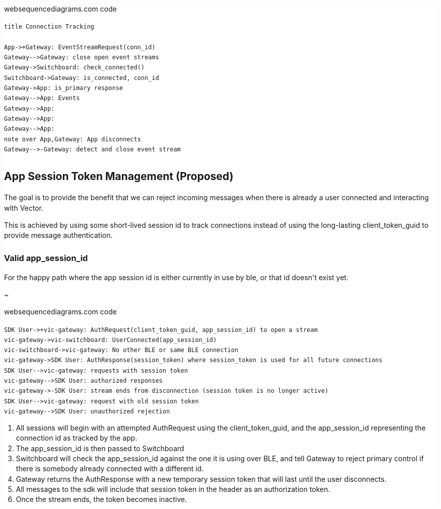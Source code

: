 websequencediagrams.com code
```
title Connection Tracking
 
App->+Gateway: EventStreamRequest(conn_id)
Gateway-->Gateway: close open event streams
Gateway->Switchboard: check_connected()
Switchboard->Gateway: is_connected, conn_id
Gateway->App: is_primary response
Gateway-->App: Events
Gateway-->App:
Gateway-->App:
Gateway-->App:
note over App,Gateway: App disconnects
Gateway-->-Gateway: detect and close event stream
```

## App Session Token Management (Proposed)
The goal is to provide the benefit that we can reject incoming messages when there is already a user connected and interacting with Vector.

This is achieved by using some short-lived session id to track connections instead of using the long-lasting client_token_guid to provide message authentication.

### Valid app_session_id
For the happy path where the app session id is either currently in use by ble, or that id doesn't exist yet.

~[](images/Auth%20Flow%20Rough.png)

websequencediagrams.com code
```
SDK User->+vic-gateway: AuthRequest(client_token_guid, app_session_id) to open a stream
vic-gateway->vic-switchboard: UserConnected(app_session_id)
vic-switchboard->vic-gateway: No other BLE or same BLE connection
vic-gateway->SDK User: AuthResponse(session_token) where session_token is used for all future connections
SDK User-->vic-gateway: requests with session token
vic-gateway-->SDK User: authorized responses
vic-gateway->-SDK User: stream ends from disconnection (session token is no longer active)
SDK User-->vic-gateway: request with old session token
vic-gateway-->SDK User: unauthorized rejection
```

1. All sessions will begin with an attempted AuthRequest using the client_token_guid, and the app_session_id representing the connection id as tracked by the app.
2. The app_session_id is then passed to Switchboard
3. Switchboard will check the app_session_id against the one it is using over BLE, and tell Gateway to reject primary control if there is somebody already connected with a different id.
4. Gateway returns the AuthResponse with a new temporary session token that will last until the user disconnects.
5. All messages to the sdk will include that session token in the header as an authorization token.
6. Once the stream ends, the token becomes inactive.
